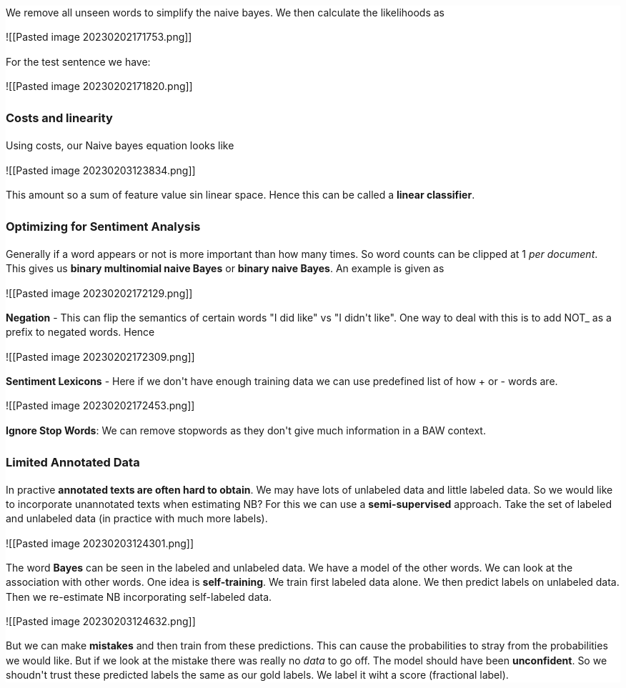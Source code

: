 We remove all unseen words to simplify the naive bayes. We then calculate the likelihoods as

![[Pasted image 20230202171753.png]]

For the test sentence we have:

![[Pasted image 20230202171820.png]]

### Costs and linearity
Using costs, our Naive bayes equation looks like

![[Pasted image 20230203123834.png]]

This amount so a sum of feature value sin linear space. Hence this can be called a **linear classifier**.


### Optimizing for Sentiment Analysis
Generally if a word appears or not is more important than how many times. So word counts can be clipped at 1 *per document*. This gives us **binary multinomial naive Bayes** or **binary naive Bayes**.  An example is given as

![[Pasted image 20230202172129.png]]

**Negation** - This can flip the semantics of certain words "I did like" vs "I didn't like". One way to deal with this is to add NOT_ as a prefix to negated words. Hence

![[Pasted image 20230202172309.png]]

**Sentiment Lexicons** - Here if we don't have enough training data we can use predefined list of how + or - words are.

![[Pasted image 20230202172453.png]]

**Ignore Stop Words**: We can remove stopwords as they don't give much information in a BAW context.

### Limited Annotated Data
In practive **annotated texts are often hard to obtain**. We may have lots of unlabeled data and little labeled data. So we would like to incorporate unannotated texts when estimating NB? For this we can use a **semi-supervised** approach. Take the set of labeled and unlabeled data (in practice with much more labels).

![[Pasted image 20230203124301.png]]

The word **Bayes** can be seen in the labeled and unlabeled data. We have a model of the other words. We can look at the association with other words. One idea is **self-training**. We train first labeled data alone. We then predict labels on unlabeled data. Then we re-estimate NB incorporating self-labeled data.

![[Pasted image 20230203124632.png]]

But we can make **mistakes** and then train from these predictions. This can cause the probabilities to stray from the probabilities we would like. But if we look at the mistake there was really no *data* to go off. The model should have been **unconfident**. So we shoudn't trust these predicted labels the same as our gold labels. We label it wiht a score (fractional label).
